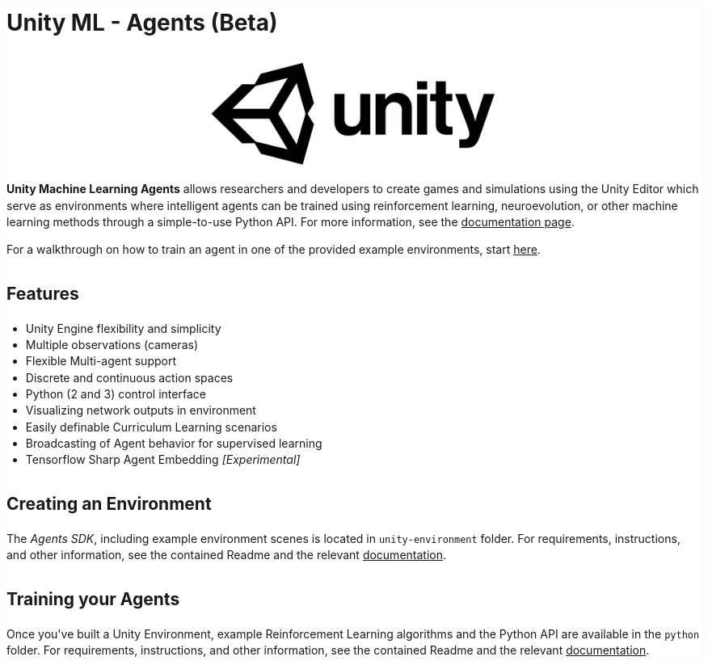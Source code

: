 
# Unity ML - Agents (Beta)

<img src="images/unity-wide.png" align="middle" width="3000"/>

**Unity Machine Learning Agents** allows researchers and developers to
create games and simulations using the Unity Editor which serve as
environments where intelligent agents can be trained using
reinforcement learning, neuroevolution, or other machine learning
methods through a simple-to-use Python API. For more information, see
the [documentation page](docs).

For a walkthrough on how to train an agent in one of the provided
example environments, start
[here](docs/Getting-Started-with-Balance-Ball.md).

## Features
* Unity Engine flexibility and simplicity
* Multiple observations (cameras)
* Flexible Multi-agent support
* Discrete and continuous action spaces
* Python (2 and 3) control interface
* Visualizing network outputs in environment
* Easily definable Curriculum Learning scenarios
* Broadcasting of Agent behavior for supervised learning
* Tensorflow Sharp Agent Embedding _[Experimental]_

## Creating an Environment

The _Agents SDK_, including example environment scenes is located in
`unity-environment` folder. For requirements, instructions, and other
information, see the contained Readme and the relevant
[documentation](docs/Making-a-new-Unity-Environment.md).

## Training your Agents

Once you've built a Unity Environment, example Reinforcement Learning
algorithms and the Python API are available in the `python`
folder. For requirements, instructions, and other information, see the
contained Readme and the relevant
[documentation](docs/Unity-Agents---Python-API.md).
